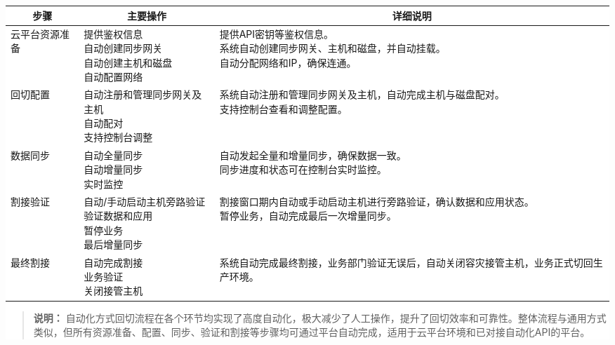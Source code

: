 | 步骤           | 主要操作                                                         | 详细说明                                                                                                   |
|----------------|------------------------------------------------------------------|------------------------------------------------------------------------------------------------------------|
| 云平台资源准备 | 提供鉴权信息<br>自动创建同步网关<br>自动创建主机和磁盘<br>自动配置网络 | 提供API密钥等鉴权信息。<br>系统自动创建同步网关、主机和磁盘，并自动挂载。<br>自动分配网络和IP，确保连通。    |
| 回切配置       | 自动注册和管理同步网关及主机<br>自动配对<br>支持控制台调整        | 系统自动注册和管理同步网关及主机，自动完成主机与磁盘配对。<br>支持控制台查看和调整配置。                   |
| 数据同步       | 自动全量同步<br>自动增量同步<br>实时监控                          | 自动发起全量和增量同步，确保数据一致。<br>同步进度和状态可在控制台实时监控。                               |
| 割接验证       | 自动/手动启动主机旁路验证<br>验证数据和应用<br>暂停业务<br>最后增量同步 | 割接窗口期内自动或手动启动主机进行旁路验证，确认数据和应用状态。<br>暂停业务，自动完成最后一次增量同步。    |
| 最终割接       | 自动完成割接<br>业务验证<br>关闭接管主机                          | 系统自动完成最终割接，业务部门验证无误后，自动关闭容灾接管主机，业务正式切回生产环境。                     |

> **说明：** 自动化方式回切流程在各个环节均实现了高度自动化，极大减少了人工操作，提升了回切效率和可靠性。整体流程与通用方式类似，但所有资源准备、配置、同步、验证和割接等步骤均可通过平台自动完成，适用于云平台环境和已对接自动化API的平台。
